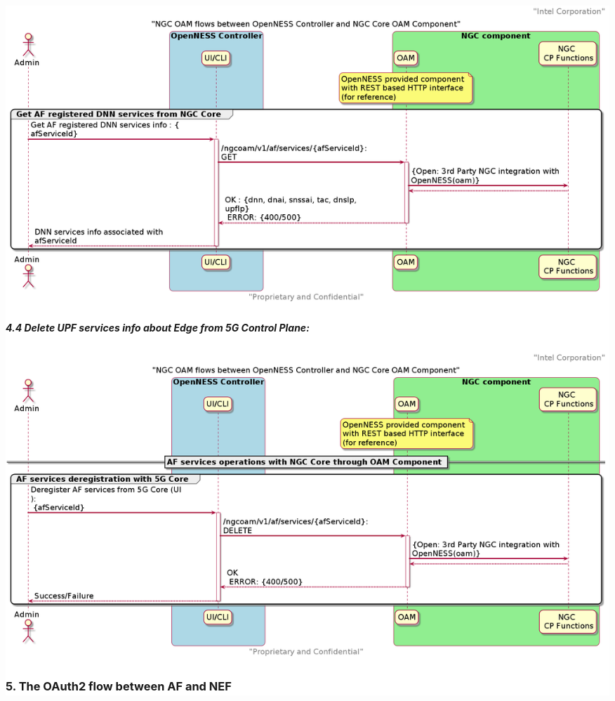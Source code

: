 ![AF Service Get](ngc-images/ngcoam_af_service_get.png)

##### 4.4 Delete UPF services info about Edge from 5G Control Plane:
![AF Service Delete](ngc-images/ngcoam_af_service_delete.png)

### 5. The OAuth2 flow between AF and NEF
